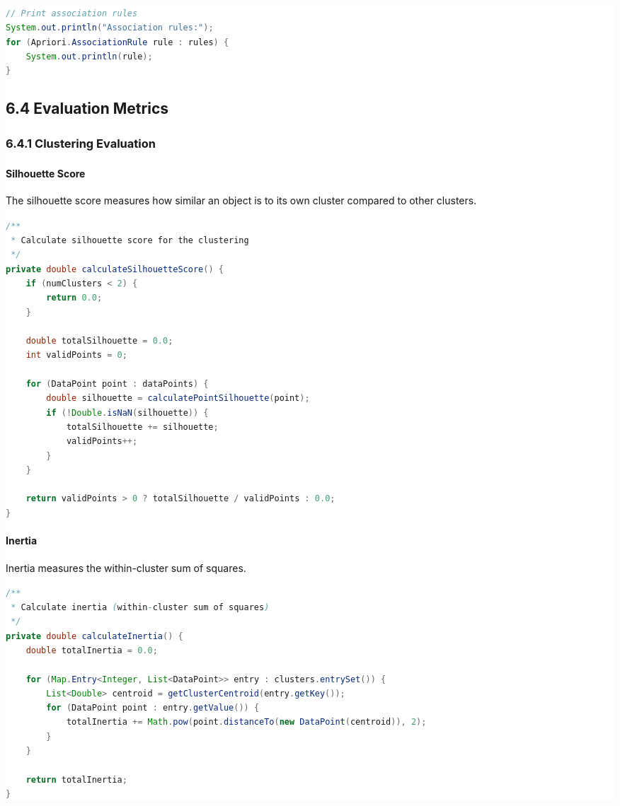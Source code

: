 ```java
// Print association rules
System.out.println("Association rules:");
for (Apriori.AssociationRule rule : rules) {
    System.out.println(rule);
}
```

## 6.4 Evaluation Metrics

### 6.4.1 Clustering Evaluation

#### Silhouette Score
The silhouette score measures how similar an object is to its own cluster compared to other clusters.

```java
/**
 * Calculate silhouette score for the clustering
 */
private double calculateSilhouetteScore() {
    if (numClusters < 2) {
        return 0.0;
    }
    
    double totalSilhouette = 0.0;
    int validPoints = 0;
    
    for (DataPoint point : dataPoints) {
        double silhouette = calculatePointSilhouette(point);
        if (!Double.isNaN(silhouette)) {
            totalSilhouette += silhouette;
            validPoints++;
        }
    }
    
    return validPoints > 0 ? totalSilhouette / validPoints : 0.0;
}
```

#### Inertia
Inertia measures the within-cluster sum of squares.

```java
/**
 * Calculate inertia (within-cluster sum of squares)
 */
private double calculateInertia() {
    double totalInertia = 0.0;
    
    for (Map.Entry<Integer, List<DataPoint>> entry : clusters.entrySet()) {
        List<Double> centroid = getClusterCentroid(entry.getKey());
        for (DataPoint point : entry.getValue()) {
            totalInertia += Math.pow(point.distanceTo(new DataPoint(centroid)), 2);
        }
    }
    
    return totalInertia;
}
```
